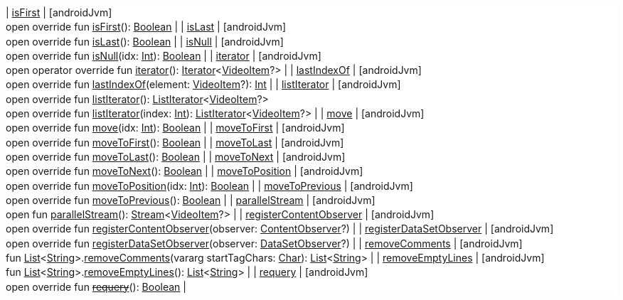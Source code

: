 | [isFirst](../-caching-cursor/is-first.md) | [androidJvm]<br>open override fun [isFirst](../-caching-cursor/is-first.md)(): [Boolean](https://kotlinlang.org/api/latest/jvm/stdlib/kotlin/-boolean/index.html) |
| [isLast](../-caching-cursor/is-last.md) | [androidJvm]<br>open override fun [isLast](../-caching-cursor/is-last.md)(): [Boolean](https://kotlinlang.org/api/latest/jvm/stdlib/kotlin/-boolean/index.html) |
| [isNull](../-caching-cursor/is-null.md) | [androidJvm]<br>open override fun [isNull](../-caching-cursor/is-null.md)(idx: [Int](https://kotlinlang.org/api/latest/jvm/stdlib/kotlin/-int/index.html)): [Boolean](https://kotlinlang.org/api/latest/jvm/stdlib/kotlin/-boolean/index.html) |
| [iterator](../-caching-cursor/iterator.md) | [androidJvm]<br>open operator override fun [iterator](../-caching-cursor/iterator.md)(): [Iterator](https://kotlinlang.org/api/latest/jvm/stdlib/kotlin.collections/-iterator/index.html)&lt;[VideoItem](../../org.mjdev.tvlib.data.local/-video-item/index.md)?&gt; |
| [lastIndexOf](index.md#-810842484%2FFunctions%2F-1596939238) | [androidJvm]<br>open override fun [lastIndexOf](index.md#-810842484%2FFunctions%2F-1596939238)(element: [VideoItem](../../org.mjdev.tvlib.data.local/-video-item/index.md)?): [Int](https://kotlinlang.org/api/latest/jvm/stdlib/kotlin/-int/index.html) |
| [listIterator](../-caching-cursor/list-iterator.md) | [androidJvm]<br>open override fun [listIterator](../-caching-cursor/list-iterator.md)(): [ListIterator](https://kotlinlang.org/api/latest/jvm/stdlib/kotlin.collections/-list-iterator/index.html)&lt;[VideoItem](../../org.mjdev.tvlib.data.local/-video-item/index.md)?&gt;<br>open override fun [listIterator](../-caching-cursor/list-iterator.md)(index: [Int](https://kotlinlang.org/api/latest/jvm/stdlib/kotlin/-int/index.html)): [ListIterator](https://kotlinlang.org/api/latest/jvm/stdlib/kotlin.collections/-list-iterator/index.html)&lt;[VideoItem](../../org.mjdev.tvlib.data.local/-video-item/index.md)?&gt; |
| [move](../-caching-cursor/move.md) | [androidJvm]<br>open override fun [move](../-caching-cursor/move.md)(idx: [Int](https://kotlinlang.org/api/latest/jvm/stdlib/kotlin/-int/index.html)): [Boolean](https://kotlinlang.org/api/latest/jvm/stdlib/kotlin/-boolean/index.html) |
| [moveToFirst](../-caching-cursor/move-to-first.md) | [androidJvm]<br>open override fun [moveToFirst](../-caching-cursor/move-to-first.md)(): [Boolean](https://kotlinlang.org/api/latest/jvm/stdlib/kotlin/-boolean/index.html) |
| [moveToLast](../-caching-cursor/move-to-last.md) | [androidJvm]<br>open override fun [moveToLast](../-caching-cursor/move-to-last.md)(): [Boolean](https://kotlinlang.org/api/latest/jvm/stdlib/kotlin/-boolean/index.html) |
| [moveToNext](../-caching-cursor/move-to-next.md) | [androidJvm]<br>open override fun [moveToNext](../-caching-cursor/move-to-next.md)(): [Boolean](https://kotlinlang.org/api/latest/jvm/stdlib/kotlin/-boolean/index.html) |
| [moveToPosition](../-caching-cursor/move-to-position.md) | [androidJvm]<br>open override fun [moveToPosition](../-caching-cursor/move-to-position.md)(idx: [Int](https://kotlinlang.org/api/latest/jvm/stdlib/kotlin/-int/index.html)): [Boolean](https://kotlinlang.org/api/latest/jvm/stdlib/kotlin/-boolean/index.html) |
| [moveToPrevious](../-caching-cursor/move-to-previous.md) | [androidJvm]<br>open override fun [moveToPrevious](../-caching-cursor/move-to-previous.md)(): [Boolean](https://kotlinlang.org/api/latest/jvm/stdlib/kotlin/-boolean/index.html) |
| [parallelStream](../../org.mjdev.tvlib.ui.components.page/-pager-scope/index.md#-1592339412%2FFunctions%2F-1596939238) | [androidJvm]<br>open fun [parallelStream](../../org.mjdev.tvlib.ui.components.page/-pager-scope/index.md#-1592339412%2FFunctions%2F-1596939238)(): [Stream](https://developer.android.com/reference/kotlin/java/util/stream/Stream.html)&lt;[VideoItem](../../org.mjdev.tvlib.data.local/-video-item/index.md)?&gt; |
| [registerContentObserver](../-caching-cursor/register-content-observer.md) | [androidJvm]<br>open override fun [registerContentObserver](../-caching-cursor/register-content-observer.md)(observer: [ContentObserver](https://developer.android.com/reference/kotlin/android/database/ContentObserver.html)?) |
| [registerDataSetObserver](../-caching-cursor/register-data-set-observer.md) | [androidJvm]<br>open override fun [registerDataSetObserver](../-caching-cursor/register-data-set-observer.md)(observer: [DataSetObserver](https://developer.android.com/reference/kotlin/android/database/DataSetObserver.html)?) |
| [removeComments](../../org.mjdev.tvlib.extensions/-string-ext/remove-comments.md) | [androidJvm]<br>fun [List](https://kotlinlang.org/api/latest/jvm/stdlib/kotlin.collections/-list/index.html)&lt;[String](https://kotlinlang.org/api/latest/jvm/stdlib/kotlin/-string/index.html)&gt;.[removeComments](../../org.mjdev.tvlib.extensions/-string-ext/remove-comments.md)(vararg startTagChars: [Char](https://kotlinlang.org/api/latest/jvm/stdlib/kotlin/-char/index.html)): [List](https://kotlinlang.org/api/latest/jvm/stdlib/kotlin.collections/-list/index.html)&lt;[String](https://kotlinlang.org/api/latest/jvm/stdlib/kotlin/-string/index.html)&gt; |
| [removeEmptyLines](../../org.mjdev.tvlib.extensions/-string-ext/remove-empty-lines.md) | [androidJvm]<br>fun [List](https://kotlinlang.org/api/latest/jvm/stdlib/kotlin.collections/-list/index.html)&lt;[String](https://kotlinlang.org/api/latest/jvm/stdlib/kotlin/-string/index.html)&gt;.[removeEmptyLines](../../org.mjdev.tvlib.extensions/-string-ext/remove-empty-lines.md)(): [List](https://kotlinlang.org/api/latest/jvm/stdlib/kotlin.collections/-list/index.html)&lt;[String](https://kotlinlang.org/api/latest/jvm/stdlib/kotlin/-string/index.html)&gt; |
| [requery](../-caching-cursor/requery.md) | [androidJvm]<br>open override fun [~~requery~~](../-caching-cursor/requery.md)(): [Boolean](https://kotlinlang.org/api/latest/jvm/stdlib/kotlin/-boolean/index.html) |